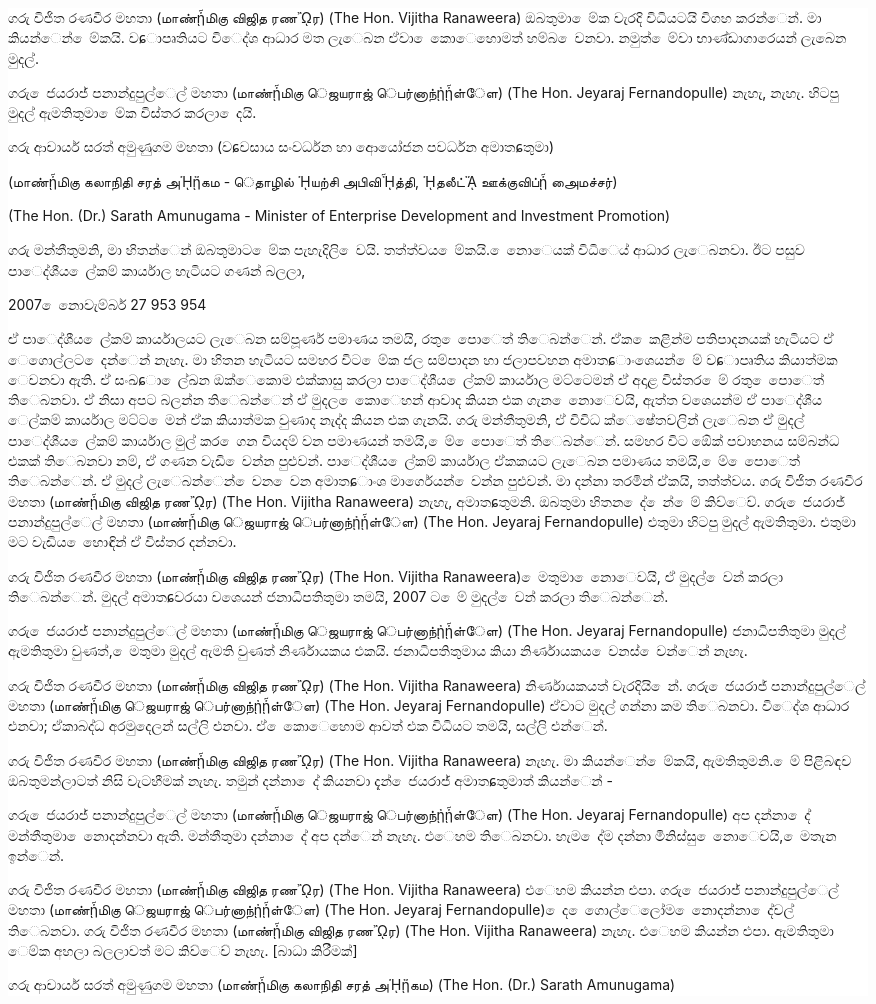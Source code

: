 ගරු විජිත රණවීර මහතා (மாண்ᾗமிகு விஜித ரணᾪர) (The Hon. Vijitha Ranaweera) ඔබතුමා ෙම්ක වැරදි විධියටයි විගහ කරන්ෙන්. මා කියන්ෙන් ෙම්කයි. වɕාපෘතියට විෙද්ශ ආධාර මත ලැෙබන ඒවා ෙකොෙහොමත් හම්බ ෙවනවා. නමුත් ෙම්වා භාණ්ඩාගාරෙයන් ලැබෙන මුදල්.

ගරු ෙජයරාජ් පනාන්දුපුල්ෙල් මහතා (மாண்ᾗமிகு ெஜயராஜ் ெபர்னாந்ᾐᾗள்ேள) (The Hon. Jeyaraj Fernandopulle) නැහැ, නැහැ. හිටපු මුදල් ඇමතිතුමා ෙම්ක විස්තර කරලා ෙදයි.

ගරු ආචාර්ය සරත් අමුණුගම මහතා (වɕවසාය සංවර්ධන හා ආෙයෝජන පවර්ධන අමාතɕතුමා)

(மாண்ᾗமிகு கலாநிதி சரத் அᾙᾔகம - ெதாழில் ᾙயற்சி அபிவிᾞத்தி, ᾙதலீட்ᾌ ஊக்குவிப்ᾗ அைமச்சர்)

(The Hon. (Dr.) Sarath Amunugama - Minister of Enterprise Development and Investment Promotion)

ගරු මන්තීතුමනි, මා හිතන්ෙන් ඔබතුමාට ෙම්ක පැහැදිලි ෙවයි. තත්ත්වය ෙම්කයි. ෙනොෙයක් විධිෙය් ආධාර ලැෙබනවා. ඊට පසුව පාෙද්ශීය ෙල්කම් කාර්යාල හැටියට ගණන් බලලා,

2007 ෙනොවැම්බර් 27 953 954

ඒ පාෙද්ශීය ෙල්කම් කාර්යාලයට ලැෙබන සම්පූර්ණ පමාණය තමයි, රතු ෙපොෙත් තිෙබන්ෙන්. ඒක ෙකළින්ම පතිපාදනයක් හැටියට ඒ ෙගොල්ලට ෙදන්ෙන් නැහැ. මා හිතන හැටියට සමහර විට ෙම්ක ජල සම්පාදන හා ජලාපවහන අමාතɕාංශෙයන් ෙම් වɕාපෘතිය කියාත්මක ෙවනවා ඇති. ඒ සංඛɕා ෙල්ඛන ඔක්ෙකොම එක්කාසු කරලා පාෙද්ශීය ෙල්කම් කාර්යාල මට්ටෙමන් ඒ අදාළ විස්තර ෙම් රතු ෙපොෙත් තිෙබනවා. ඒ නිසා අපට බලන්න තිෙබන්ෙන් ඒ මුදල ෙකොෙහන් ආවාද කියන එක ගැන ෙනොෙවයි, ඇත්ත වශෙයන්ම ඒ පාෙද්ශීය ෙල්කම් කාර්යාල මට්ට ෙමන් ඒක කියාත්මක වුණාද නැද්ද කියන එක ගැනයි. ගරු මන්තීතුමනි, ඒ විවිධ ක්ෙෂේතවලින් ලැෙබන ඒ මුදල් පාෙද්ශීය ෙල්කම් කාර්යාල මුල් කර ෙගන වියදම් වන පමාණයන් තමයි, ෙම් ෙපොෙත් තිෙබන්ෙන්. සමහර විට ඕෙක් පවාහනය සම්බන්ධ එකක් තිෙබනවා නම්, ඒ ගණන වැඩි ෙවන්න පුළුවන්. පාෙද්ශීය ෙල්කම් කාර්යාල ඒකකයට ලැෙබන පමාණය තමයි, ෙම් ෙපොෙත් තිෙබන්ෙන්. ඒ මුදල් ලැෙබන්ෙන් ෙවන ෙවන අමාතɕාංශ මාර්ගෙයන් ෙවන්න පුළුවන්. මා දන්නා තරමින් ඒකයි, තත්ත්වය. ගරු විජිත රණවීර මහතා (மாண்ᾗமிகு விஜித ரணᾪர) (The Hon. Vijitha Ranaweera) නැහැ, අමාතɕතුමනි. ඔබතුමා හිතන ෙද් ෙන් ෙම් කිව්ෙව්. ගරු ෙජයරාජ් පනාන්දුපුල්ෙල් මහතා (மாண்ᾗமிகு ெஜயராஜ் ெபர்னாந்ᾐᾗள்ேள) (The Hon. Jeyaraj Fernandopulle) එතුමා හිටපු මුදල් ඇමතිතුමා. එතුමා මට වැඩිය ෙහොඳින් ඒ විස්තර දන්නවා.

ගරු විජිත රණවීර මහතා (மாண்ᾗமிகு விஜித ரணᾪர) (The Hon. Vijitha Ranaweera) ෙමතුමා ෙනොෙවයි, ඒ මුදල් ෙවන් කරලා තිෙබන්ෙන්. මුදල් අමාතɕවරයා වශෙයන් ජනාධිපතිතුමා තමයි, 2007 ට ෙම් මුදල් ෙවන් කරලා තිෙබන්ෙන්.

ගරු ෙජයරාජ් පනාන්දුපුල්ෙල් මහතා (மாண்ᾗமிகு ெஜயராஜ் ெபர்னாந்ᾐᾗள்ேள) (The Hon. Jeyaraj Fernandopulle) ජනාධිපතිතුමා මුදල් ඇමතිතුමා වුණත්, ෙමතුමා මුදල් ඇමති වුණත් නිර්ණායකය එකයි. ජනාධිපතිතුමාය කියා නිර්ණායකය ෙවනස් ෙවන්ෙන් නැහැ.

ගරු විජිත රණවීර මහතා (மாண்ᾗமிகு விஜித ரணᾪர) (The Hon. Vijitha Ranaweera) නිර්ණායකයත් වැරදියි ෙන්. ගරු ෙජයරාජ් පනාන්දුපුල්ෙල් මහතා (மாண்ᾗமிகு ெஜயராஜ் ெபர்னாந்ᾐᾗள்ேள) (The Hon. Jeyaraj Fernandopulle) ඒවාට මුදල් ගන්නා කම තිෙබනවා. විෙද්ශ ආධාර එනවා; ඒකාබද්ධ අරමුදෙලන් සල්ලි එනවා. ඒ ෙකොෙහොම ආවත් එක විධියට තමයි, සල්ලි එන්ෙන්.

ගරු විජිත රණවීර මහතා (மாண்ᾗமிகு விஜித ரணᾪர) (The Hon. Vijitha Ranaweera) නැහැ. මා කියන්ෙන් ෙම්කයි, ඇමතිතුමනි. ෙම් පිළිබඳව ඔබතුමන්ලාටත් නිසි වැටහීමක් නැහැ. තමුන් දන්නා ෙද් කියනවා දැන් ෙජයරාජ් අමාතɕතුමාත් කියන්ෙන් -

ගරු ෙජයරාජ් පනාන්දුපුල්ෙල් මහතා (மாண்ᾗமிகு ெஜயராஜ் ெபர்னாந்ᾐᾗள்ேள) (The Hon. Jeyaraj Fernandopulle) අප දන්නා ෙද් මන්තීතුමා ෙනොදන්නවා ඇති. මන්තීතුමා දන්නා ෙද් අප දන්ෙන් නැහැ. එෙහම තිෙබනවා. හැම ෙද්ම දන්නා මිනිස්සු ෙනොෙවයි, ෙමතැන ඉන්ෙන්.

ගරු විජිත රණවීර මහතා (மாண்ᾗமிகு விஜித ரணᾪர) (The Hon. Vijitha Ranaweera) එෙහම කියන්න එපා. ගරු ෙජයරාජ් පනාන්දුපුල්ෙල් මහතා (மாண்ᾗமிகு ெஜயராஜ் ெபர்னாந்ᾐᾗள்ேள) (The Hon. Jeyaraj Fernandopulle) ෙද ෙගොල්ෙලෝම ෙනොදන්නා ෙද්වල් තිෙබනවා. ගරු විජිත රණවීර මහතා (மாண்ᾗமிகு விஜித ரணᾪர) (The Hon. Vijitha Ranaweera) නැහැ. එෙහම කියන්න එපා. ඇමතිතුමා ෙම්ක අහලා බලලාවත් මට කිව්ෙව් නැහැ. [බාධා කිරීමක්]

ගරු ආචාර්ය සරත් අමුණුගම මහතා (மாண்ᾗமிகு கலாநிதி சரத் அᾙᾔகம) (The Hon. (Dr.) Sarath Amunugama)
